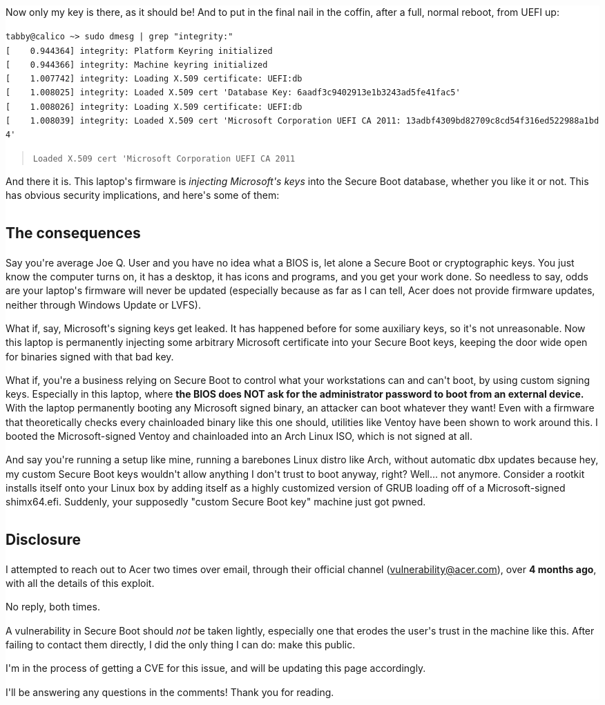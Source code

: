 Now only my key is there, as it should be! And to put in the final nail in the coffin, after a full, normal reboot, from UEFI up:

```
tabby@calico ~> sudo dmesg | grep "integrity:"
[    0.944364] integrity: Platform Keyring initialized
[    0.944366] integrity: Machine keyring initialized
[    1.007742] integrity: Loading X.509 certificate: UEFI:db
[    1.008025] integrity: Loaded X.509 cert 'Database Key: 6aadf3c9402913e1b3243ad5fe41fac5'
[    1.008026] integrity: Loading X.509 certificate: UEFI:db
[    1.008039] integrity: Loaded X.509 cert 'Microsoft Corporation UEFI CA 2011: 13adbf4309bd82709c8cd54f316ed522988a1bd4'
```

> `Loaded X.509 cert 'Microsoft Corporation UEFI CA 2011`

And there it is. This laptop's firmware is *injecting Microsoft's keys* into the Secure Boot database, whether you like it or not. This has obvious security implications, and here's some of them:

## The consequences

Say you're average Joe Q. User and you have no idea what a BIOS is, let alone a Secure Boot or cryptographic keys. You just know the computer turns on, it has a desktop, it has icons and programs, and you get your work done. So needless to say, odds are your laptop's firmware will never be updated (especially because as far as I can tell, Acer does not provide firmware updates, neither through Windows Update or LVFS).

What if, say, Microsoft's signing keys get leaked. It has happened before for some auxiliary keys, so it's not unreasonable. Now this laptop is permanently injecting some arbitrary Microsoft certificate into your Secure Boot keys, keeping the door wide open for binaries signed with that bad key.

What if, you're a business relying on Secure Boot to control what your workstations can and can't boot, by using custom signing keys. Especially in this laptop, where **the BIOS does NOT ask for the administrator password to boot from an external device.** With the laptop permanently booting any Microsoft signed binary, an attacker can boot whatever they want! Even with a firmware that theoretically checks every chainloaded binary like this one should, utilities like Ventoy have been shown to work around this. I booted the Microsoft-signed Ventoy and chainloaded into an Arch Linux ISO, which is not signed at all.

And say you're running a setup like mine, running a barebones Linux distro like Arch, without automatic dbx updates because hey, my custom Secure Boot keys wouldn't allow anything I don't trust to boot anyway, right? Well... not anymore. Consider a rootkit installs itself onto your Linux box by adding itself as a highly customized version of GRUB loading off of a Microsoft-signed shimx64.efi. Suddenly, your supposedly "custom Secure Boot key" machine just got pwned.

## Disclosure

I attempted to reach out to Acer two times over email, through their official channel (vulnerability@acer.com), over **4 months ago**, with all the details of this exploit.

No reply, both times.

A vulnerability in Secure Boot should *not* be taken lightly, especially one that erodes the user's trust in the machine like this. After failing to contact them directly, I did the only thing I can do: make this public.

I'm in the process of getting a CVE for this issue, and will be updating this page accordingly.

I'll be answering any questions in the comments! Thank you for reading.
